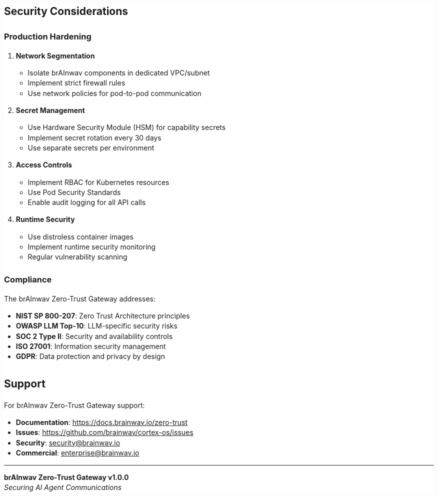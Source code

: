 ## Security Considerations

### Production Hardening

1. **Network Segmentation**
   - Isolate brAInwav components in dedicated VPC/subnet
   - Implement strict firewall rules
   - Use network policies for pod-to-pod communication

2. **Secret Management**
   - Use Hardware Security Module (HSM) for capability secrets
   - Implement secret rotation every 30 days
   - Use separate secrets per environment

3. **Access Controls**
   - Implement RBAC for Kubernetes resources
   - Use Pod Security Standards
   - Enable audit logging for all API calls

4. **Runtime Security**
   - Use distroless container images
   - Implement runtime security monitoring
   - Regular vulnerability scanning

### Compliance

The brAInwav Zero-Trust Gateway addresses:

- **NIST SP 800-207**: Zero Trust Architecture principles
- **OWASP LLM Top-10**: LLM-specific security risks
- **SOC 2 Type II**: Security and availability controls
- **ISO 27001**: Information security management
- **GDPR**: Data protection and privacy by design

## Support

For brAInwav Zero-Trust Gateway support:

- **Documentation**: https://docs.brainwav.io/zero-trust
- **Issues**: https://github.com/brainwav/cortex-os/issues
- **Security**: security@brainwav.io
- **Commercial**: enterprise@brainwav.io

---

**brAInwav Zero-Trust Gateway v1.0.0**  
*Securing AI Agent Communications*
